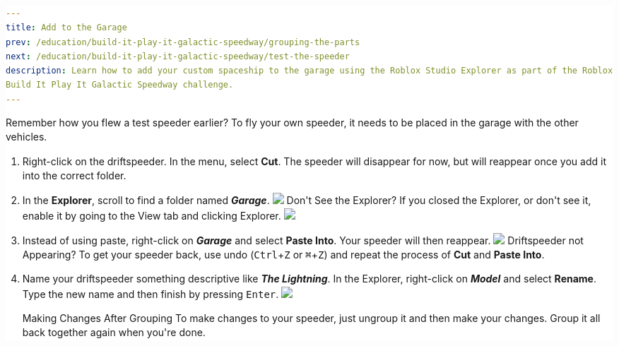 ```yaml
---
title: Add to the Garage
prev: /education/build-it-play-it-galactic-speedway/grouping-the-parts
next: /education/build-it-play-it-galactic-speedway/test-the-speeder
description: Learn how to add your custom spaceship to the garage using the Roblox Studio Explorer as part of the Roblox Build It Play It Galactic Speedway challenge.
---
```


Remember how you flew a test speeder earlier? To fly your own speeder, it needs to be placed in the garage with the other vehicles.

1. Right-click on the driftspeeder. In the menu, select **Cut**. The speeder will disappear for now, but will reappear once you add it into the correct folder.
   <video controls src="../../assets/education/build-it-play-it-galactic-speedway/add-to-the-garage/cut-speeder.mp4"  width="100%"></video>
2. In the **Explorer**, scroll to find a folder named **_Garage_**.
   <img
    src="../../assets/education/build-it-play-it-galactic-speedway/add-to-the-garage/find-garage.png"
    width="100%" />
   <Alert severity="info">
   <AlertTitle>Don't See the Explorer?</AlertTitle>
   If you closed the Explorer, or don't see it, enable it by going to the View tab and clicking Explorer.
   <img
    src="../../assets/education/build-it-play-it-galactic-speedway/add-to-the-garage/reopen-explorer.png"
    width="100%" />
   </Alert>

3. Instead of using paste, right-click on **_Garage_** and select **Paste Into**. Your speeder will then reappear.
   <img
    src="../../assets/education/build-it-play-it-galactic-speedway/add-to-the-garage/paste-into-garage.png"
    width="100%" />
   <Alert severity="warning">
   <AlertTitle>Driftspeeder not Appearing?</AlertTitle>
   To get your speeder back, use undo (<kbd>Ctrl</kbd>+<kbd>Z</kbd> or <kbd>⌘</kbd>+<kbd>Z</kbd>) and repeat the process of **Cut** and **Paste Into**.
   </Alert>

4. Name your driftspeeder something descriptive like **_The Lightning_**. In the Explorer, right-click on **_Model_** and select **Rename**. Type the new name and then finish by pressing <kbd>Enter</kbd>.
   <img
     src="../../assets/education/build-it-play-it-galactic-speedway/add-to-the-garage/rename-model.png"
     width="100%" />

   <Alert severity="warning">
   <AlertTitle>Making Changes After Grouping</AlertTitle>
   To make changes to your speeder, just ungroup it and then make your changes. Group it all back together again when you're done.

